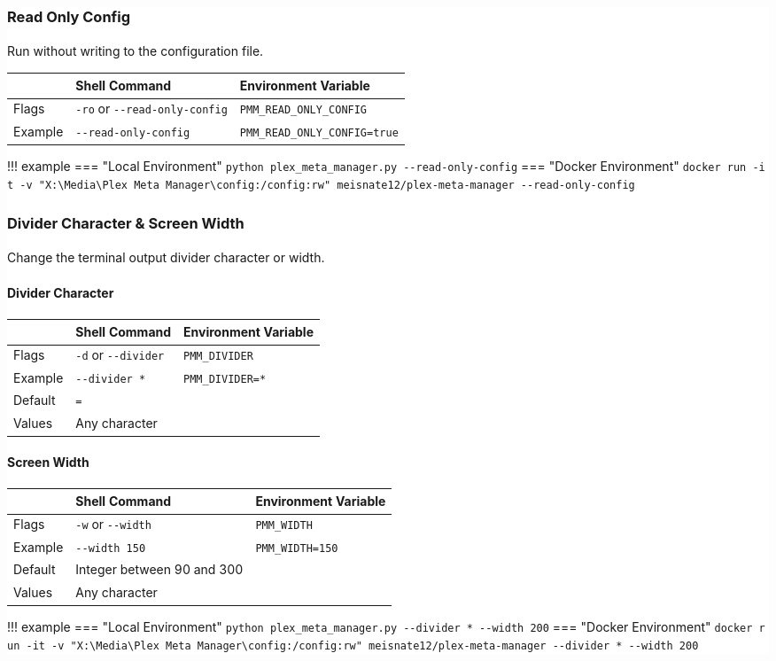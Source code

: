 ### Read Only Config

Run without writing to the configuration file.

|          | Shell Command                 | Environment Variable         |
|:---------|:------------------------------|:-----------------------------|
| Flags    | `-ro` or `--read-only-config` | `PMM_READ_ONLY_CONFIG`       |
| Example  | `--read-only-config`          | `PMM_READ_ONLY_CONFIG=true`  |

!!! example
    === "Local Environment"
        ```
        python plex_meta_manager.py --read-only-config
        ```
    === "Docker Environment"
        ```
        docker run -it -v "X:\Media\Plex Meta Manager\config:/config:rw" meisnate12/plex-meta-manager --read-only-config
        ```

### Divider Character & Screen Width

Change the terminal output divider character or width.

#### Divider Character

|         | Shell Command       | Environment Variable  |
|:--------|:--------------------|:----------------------|
| Flags   | `-d` or `--divider` | `PMM_DIVIDER`         |
| Example | `--divider *`       | `PMM_DIVIDER=*`       |
| Default | `=`                 |
| Values  | Any character       |


#### Screen Width

|         | Shell Command                | Environment Variable |
|:--------|:-----------------------------|:---------------------|
| Flags   | `-w` or `--width`            | `PMM_WIDTH`          |
| Example | `--width 150`                | `PMM_WIDTH=150`      |
| Default | Integer between 90 and 300   |
| Values  | Any character                |

!!! example
    === "Local Environment"
        ```
        python plex_meta_manager.py --divider * --width 200
        ```
    === "Docker Environment"
        ```
        docker run -it -v "X:\Media\Plex Meta Manager\config:/config:rw" meisnate12/plex-meta-manager --divider * --width 200
        ```
